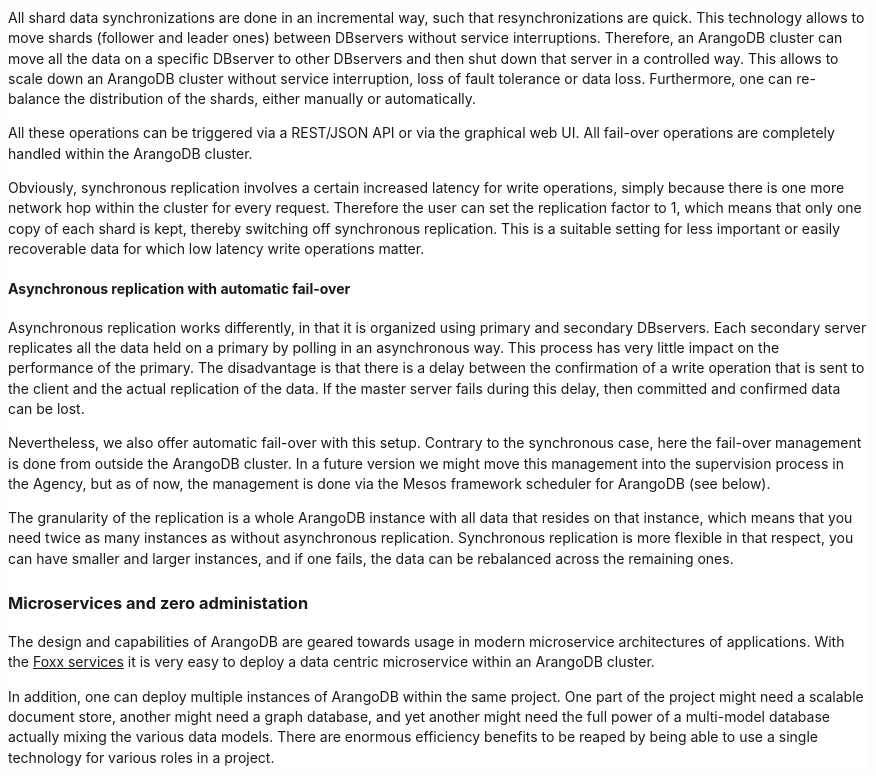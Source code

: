All shard data synchronizations are done in an incremental way, such that
resynchronizations are quick. This technology allows to move shards
(follower and leader ones) between DBservers without service interruptions.
Therefore, an ArangoDB cluster can move all the data on a specific DBserver
to other DBservers and then shut down that server in a controlled way. 
This allows to scale down an ArangoDB cluster without service interruption,
loss of fault tolerance or data loss. Furthermore, one can re-balance the
distribution of the shards, either manually or automatically.

All these operations can be triggered via a REST/JSON API or via the
graphical web UI. All fail-over operations are completely handled within
the ArangoDB cluster.

Obviously, synchronous replication involves a certain increased latency for
write operations, simply because there is one more network hop within the 
cluster for every request. Therefore the user can set the replication factor
to 1, which means that only one copy of each shard is kept, thereby
switching off synchronous replication. This is a suitable setting for
less important or easily recoverable data for which low latency write 
operations matter.

#### Asynchronous replication with automatic fail-over

Asynchronous replication works differently, in that it is organized
using primary and secondary DBservers. Each secondary server replicates
all the data held on a primary by polling in an asynchronous way. This
process has very little impact on the performance of the primary. The
disadvantage is that there is a delay between the confirmation of a
write operation that is sent to the client and the actual replication of
the data. If the master server fails during this delay, then committed
and confirmed data can be lost.

Nevertheless, we also offer automatic fail-over with this setup. Contrary 
to the synchronous case, here the fail-over management is done from outside
the ArangoDB cluster. In a future version we might move this management
into the supervision process in the Agency, but as of now, the management
is done via the Mesos framework scheduler for ArangoDB (see below).

The granularity of the replication is a whole ArangoDB instance with
all data that resides on that instance, which means that
you need twice as many instances as without asynchronous replication. 
Synchronous replication is more flexible in that respect, you can have 
smaller and larger instances, and if one fails, the data can be rebalanced
across the remaining ones.

### Microservices and zero administation

The design and capabilities of ArangoDB are geared towards usage in
modern microservice architectures of applications. With the 
[Foxx services](foxx.html) it is very easy to deploy a data
centric microservice within an ArangoDB cluster.

In addition, one can deploy multiple instances of ArangoDB within the
same project. One part of the project might need a scalable document
store, another might need a graph database, and yet another might need
the full power of a multi-model database actually mixing the various
data models. There are enormous efficiency benefits to be reaped by
being able to use a single technology for various roles in a project.
